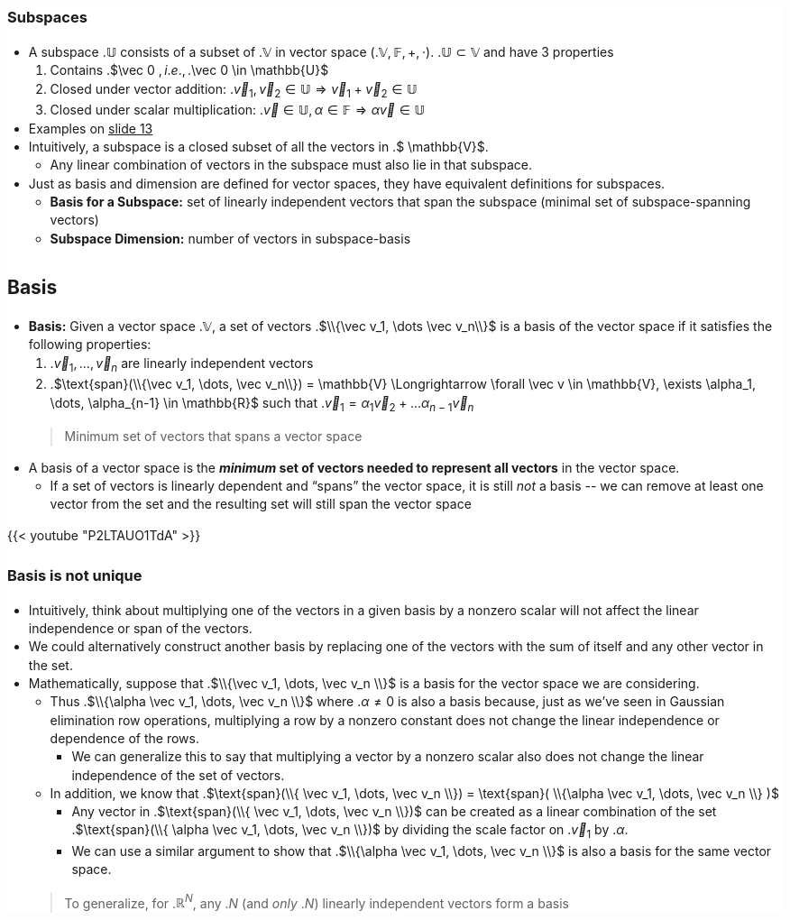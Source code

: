 ### Subspaces

- A subspace .$\mathbb{U}$ consists of a subset of .$\mathbb{V}$ in vector space (.$\mathbb{V}, \mathbb{F}, +, \cdot$). .$\mathbb{U} \subset \mathbb{V}$ and have 3 properties
    1. Contains .$\vec 0 $, i.e., .$\vec 0 \in \mathbb{U}$
    2. Closed under vector addition: .$\vec v_1, \vec v_2 \in \mathbb{U} \Longrightarrow \vec v_1 + \vec v_2 \in \mathbb{U}$
    3. Closed under scalar multiplication: .$\vec v \in \mathbb{U}, \alpha \in \mathbb{F} \Longrightarrow \alpha \vec v \in \mathbb{U}$
- Examples on [slide 13](https://eecs16a.org/lecture/Lecture4A_Slides.pdf#page=13)
- Intuitively, a subspace is a closed subset of all the vectors in .$ \mathbb{V}$.
    - Any linear combination of vectors in the subspace must also lie in that subspace.
- Just as basis and dimension are defined for vector spaces, they have equivalent definitions for subspaces.
    - **Basis for a Subspace:** set of linearly independent vectors that span the subspace (minimal set of subspace-spanning vectors)
    - **Subspace Dimension:** number of vectors in subspace-basis

## Basis

- **Basis:** Given a vector space .$\mathbb{V}$, a set of vectors .$\\{\vec v_1, \dots \vec v_n\\}$ is a basis of the vector space if it satisfies the following properties:
    1. .$\vec v_1, \dots, \vec v_n$ are linearly independent vectors
    2. .$\text{span}(\\{\vec v_1, \dots, \vec v_n\\}) = \mathbb{V} \Longrightarrow \forall \vec v \in \mathbb{V},  \exists \alpha_1, \dots, \alpha_{n-1} \in \mathbb{R}$ such that .$\vec v_1 = \alpha_1 \vec v_2 + \dots \alpha_{n-1} \vec v_n$
    > Minimum set of vectors that spans a vector space
- A basis of a vector space is the **_minimum_ set of vectors needed to represent all vectors** in the vector space.
    - If a set of vectors is linearly dependent and “spans” the vector space, it is still _not_ a basis -- we can remove at least one vector from the set and the resulting set will still span the vector space

{{< youtube "P2LTAUO1TdA" >}}

### Basis is not unique

- Intuitively, think about multiplying one of the vectors in a given basis by a nonzero scalar will not affect the linear independence or span of the vectors.
- We could alternatively construct another basis by replacing one of the vectors with the sum of itself and any other vector in the set.
- Mathematically, suppose that .$\\{\vec v_1, \dots, \vec v_n \\}$ is a basis for the vector space we are considering.
    - Thus .$\\{\alpha \vec v_1, \dots, \vec v_n \\}$ where .$\alpha \neq 0$ is also a basis because, just as we’ve seen in Gaussian elimination row operations, multiplying a row by a nonzero constant does not change the linear independence or dependence of the rows.
        - We can generalize this to say that multiplying a vector by a nonzero scalar also does not change the linear independence of the set of vectors.
    - In addition, we know that .$\text{span}(\\{ \vec v_1, \dots, \vec v_n \\}) = \text{span}( \\{\alpha \vec v_1, \dots, \vec v_n \\} )$
        - Any vector in .$\text{span}(\\{ \vec v_1, \dots, \vec v_n \\})$ can be created as a linear combination of the set .$\text{span}(\\{ \alpha \vec v_1, \dots, \vec v_n \\})$ by dividing the scale factor on .$\vec v_1$ by .$\alpha$.
        - We can use a similar argument to show that .$\\{\alpha \vec v_1, \dots, \vec v_n \\}$ is also a basis for the same vector space.
    > To generalize, for .$\mathbb{R}^{N}$, any .$N$ (and _only_ .$N$) linearly independent vectors form a basis
